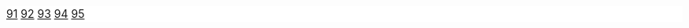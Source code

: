 [91](https://trdsf.com/blogs/news/industrial-automation-application-and-safety-tips)
[92](https://www.plantengineering.com/hazards-in-automated-manufacturing-systems-and-how-to-mitigate-them/)
[93](https://forcedesign.biz/blog/but-are-they-safe-our-guiding-principles-for-robot-safety/)
[94](https://www.tencentcloud.com/techpedia/112846)
[95](https://ai.motion.com/safety-first-applies-to-automation/)